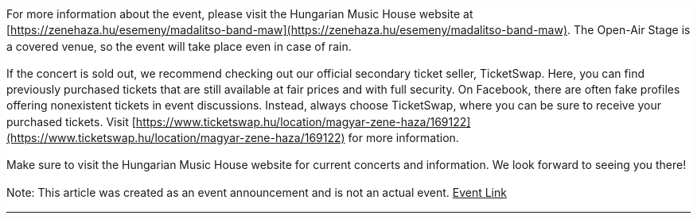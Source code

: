 For more information about the event, please visit the Hungarian Music House website at [https://zenehaza.hu/esemeny/madalitso-band-maw](https://zenehaza.hu/esemeny/madalitso-band-maw). The Open-Air Stage is a covered venue, so the event will take place even in case of rain.

If the concert is sold out, we recommend checking out our official secondary ticket seller, TicketSwap. Here, you can find previously purchased tickets that are still available at fair prices and with full security. On Facebook, there are often fake profiles offering nonexistent tickets in event discussions. Instead, always choose TicketSwap, where you can be sure to receive your purchased tickets. Visit [https://www.ticketswap.hu/location/magyar-zene-haza/169122](https://www.ticketswap.hu/location/magyar-zene-haza/169122) for more information.

Make sure to visit the Hungarian Music House website for current concerts and information. We look forward to seeing you there!

Note: This article was created as an event announcement and is not an actual event.
[Event Link](https://facebook.com/events/960397761830636)

---
